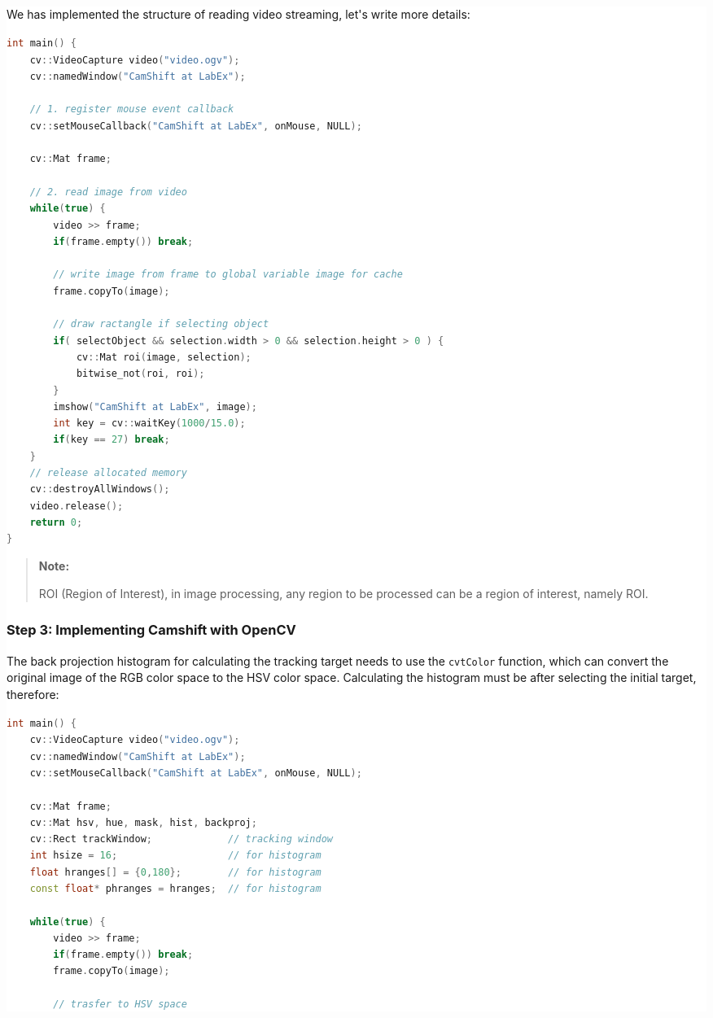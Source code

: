 We has implemented the structure of reading video streaming, let's write more details:

```c++
int main() {
    cv::VideoCapture video("video.ogv");
    cv::namedWindow("CamShift at LabEx");

    // 1. register mouse event callback
    cv::setMouseCallback("CamShift at LabEx", onMouse, NULL);

    cv::Mat frame;

    // 2. read image from video
    while(true) {
        video >> frame;
        if(frame.empty()) break;

        // write image from frame to global variable image for cache
        frame.copyTo(image);

        // draw ractangle if selecting object
        if( selectObject && selection.width > 0 && selection.height > 0 ) {
            cv::Mat roi(image, selection);
            bitwise_not(roi, roi);
        }
        imshow("CamShift at LabEx", image);
        int key = cv::waitKey(1000/15.0);
        if(key == 27) break;
    }
    // release allocated memory
    cv::destroyAllWindows();
    video.release();
    return 0;
}
```

> **Note:**
>
> ROI (Region of Interest), in image processing, any region to be processed can be a region of interest, namely ROI.

### Step 3: Implementing Camshift with OpenCV

The back projection histogram for calculating the tracking target needs to use the `cvtColor` function, which can convert the original image of the RGB color space to the HSV color space. Calculating the histogram must be after selecting the initial target, therefore:

```cpp
int main() {
    cv::VideoCapture video("video.ogv");
    cv::namedWindow("CamShift at LabEx");
    cv::setMouseCallback("CamShift at LabEx", onMouse, NULL);
    
    cv::Mat frame;
    cv::Mat hsv, hue, mask, hist, backproj;
    cv::Rect trackWindow;             // tracking window
    int hsize = 16;                   // for histogram
    float hranges[] = {0,180};        // for histogram
    const float* phranges = hranges;  // for histogram
    
    while(true) {
        video >> frame;
        if(frame.empty()) break;
        frame.copyTo(image);
        
        // trasfer to HSV space
```